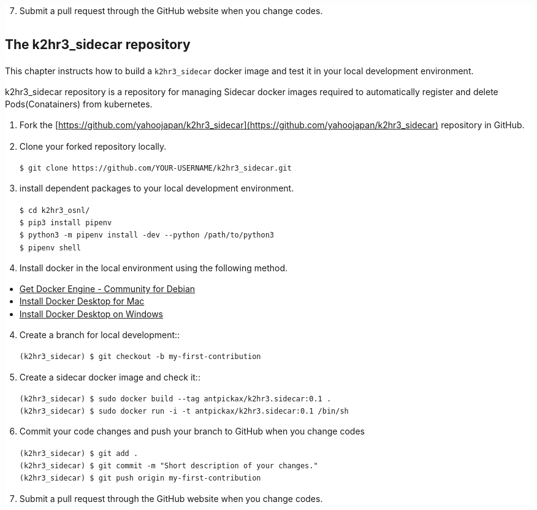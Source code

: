 7. Submit a pull request through the GitHub website when you change codes.





## The k2hr3_sidecar repository
This chapter instructs how to build a `k2hr3_sidecar` docker image and test it in your local development environment.

k2hr3_sidecar repository is a repository for managing Sidecar docker images required to automatically register and delete Pods(Conatainers) from kubernetes.

1. Fork the [https://github.com/yahoojapan/k2hr3_sidecar](https://github.com/yahoojapan/k2hr3_sidecar) repository in GitHub.

2. Clone your forked repository locally.

    ```
    $ git clone https://github.com/YOUR-USERNAME/k2hr3_sidecar.git
    ```

3. install dependent packages to your local development environment.

    ```
    $ cd k2hr3_osnl/
    $ pip3 install pipenv
    $ python3 -m pipenv install -dev --python /path/to/python3
    $ pipenv shell
    ```
    

3. Install docker in the local environment using the following method.
- [Get Docker Engine - Community for Debian](https://docs.docker.com/install/linux/docker-ce/debian/)
- [Install Docker Desktop for Mac](https://docs.docker.com/docker-for-mac/install/)
- [Install Docker Desktop on Windows](https://docs.docker.com/docker-for-windows/install/)

4. Create a branch for local development::
    ```
    (k2hr3_sidecar) $ git checkout -b my-first-contribution
    ```

5. Create a sidecar docker image and check it::

    ```
    (k2hr3_sidecar) $ sudo docker build --tag antpickax/k2hr3.sidecar:0.1 .
    (k2hr3_sidecar) $ sudo docker run -i -t antpickax/k2hr3.sidecar:0.1 /bin/sh
    ```

6. Commit your code changes and push your branch to GitHub when you change codes

    ```
    (k2hr3_sidecar) $ git add .
    (k2hr3_sidecar) $ git commit -m "Short description of your changes."
    (k2hr3_sidecar) $ git push origin my-first-contribution
    ```
    
7. Submit a pull request through the GitHub website when you change codes.
